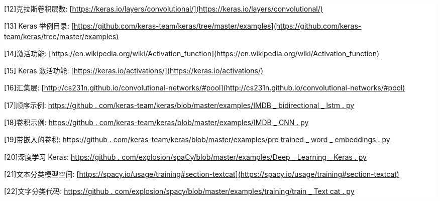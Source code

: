 [12]克拉斯卷积层数:
[https://keras.io/layers/convolutional/](https://keras.io/layers/convolutional/)

[13] Keras 举例目录:
[https://github.com/keras-team/keras/tree/master/examples](https://github.com/keras-team/keras/tree/master/examples)

[14]激活功能:
[https://en.wikipedia.org/wiki/Activation_function](https://en.wikipedia.org/wiki/Activation_function)

[15] Keras 激活功能:
[https://keras.io/activations/](https://keras.io/activations/)

[16]汇集层:
[http://cs231n.github.io/convolutional-networks/#pool](http://cs231n.github.io/convolutional-networks/#pool)

[17]顺序示例:
[https://github . com/keras-team/keras/blob/master/examples/IMDB _ bidirectional _ lstm . py](https://github.com/keras-team/keras/blob/master/examples/imdb_bidirectional_lstm.py)

[18]卷积示例:
[https://github . com/keras-team/keras/blob/master/examples/IMDB _ CNN . py](https://github.com/keras-team/keras/blob/master/examples/imdb_cnn.py)

[19]带嵌入的卷积:
[https://github . com/keras-team/keras/blob/master/examples/pre trained _ word _ embeddings . py](https://github.com/keras-team/keras/blob/master/examples/pretrained_word_embeddings.py)

[20]深度学习 Keras:
[https://github . com/explosion/spaCy/blob/master/examples/Deep _ Learning _ Keras . py](https://github.com/explosion/spaCy/blob/master/examples/deep_learning_keras.py)

[21]文本分类模型空间:
[https://spacy.io/usage/training#section-textcat](https://spacy.io/usage/training#section-textcat)

[22]文字分类代码:
[https://github . com/explosion/spacy/blob/master/examples/training/train _ Text cat . py](https://github.com/explosion/spacy/blob/master/examples/training/train_textcat.py)